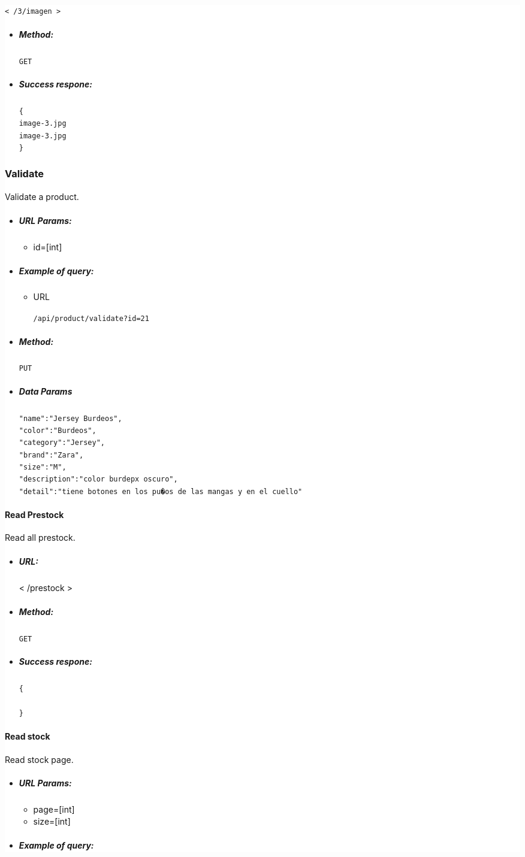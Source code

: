  	< /3/imagen >
 	
 
 * ##### Method:
 
 	`GET`
 
 * ##### Success respone:
 
 	```
 	{
 	image-3.jpg
 	image-3.jpg
 	}
 	```
### Validate
Validate a product.

* ##### URL Params:
	* id=[int]	
	
* ##### Example of query:

	* URL
		
		`/api/product/validate?id=21`
  
* ##### Method:

	`PUT`

* ##### Data Params

	```
	"name":"Jersey Burdeos",
	"color":"Burdeos",
	"category":"Jersey",
	"brand":"Zara",
	"size":"M",
	"description":"color burdepx oscuro",
	"detail":"tiene botones en los pu�os de las mangas y en el cuello"
	```	
#### Read Prestock
Read all prestock.
* ##### URL:

	< /prestock >
* ##### Method:

	`GET`

* ##### Success respone:

	```
	{
	
	}
	```	
#### Read stock
Read  stock page.
* ##### URL Params:
	* page=[int]	
	* size=[int]
* ##### Example of query:
